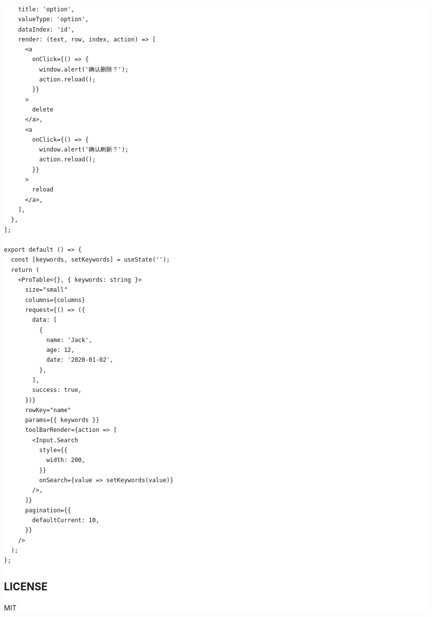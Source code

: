 ```tsx
    title: 'option',
    valueType: 'option',
    dataIndex: 'id',
    render: (text, row, index, action) => [
      <a
        onClick={() => {
          window.alert('确认删除？');
          action.reload();
        }}
      >
        delete
      </a>,
      <a
        onClick={() => {
          window.alert('确认刷新？');
          action.reload();
        }}
      >
        reload
      </a>,
    ],
  },
];

export default () => {
  const [keywords, setKeywords] = useState('');
  return (
    <ProTable<{}, { keywords: string }>
      size="small"
      columns={columns}
      request={() => ({
        data: [
          {
            name: 'Jack',
            age: 12,
            date: '2020-01-02',
          },
        ],
        success: true,
      })}
      rowKey="name"
      params={{ keywords }}
      toolBarRender={action => [
        <Input.Search
          style={{
            width: 200,
          }}
          onSearch={value => setKeywords(value)}
        />,
      ]}
      pagination={{
        defaultCurrent: 10,
      }}
    />
  );
};
```

## LICENSE

MIT
